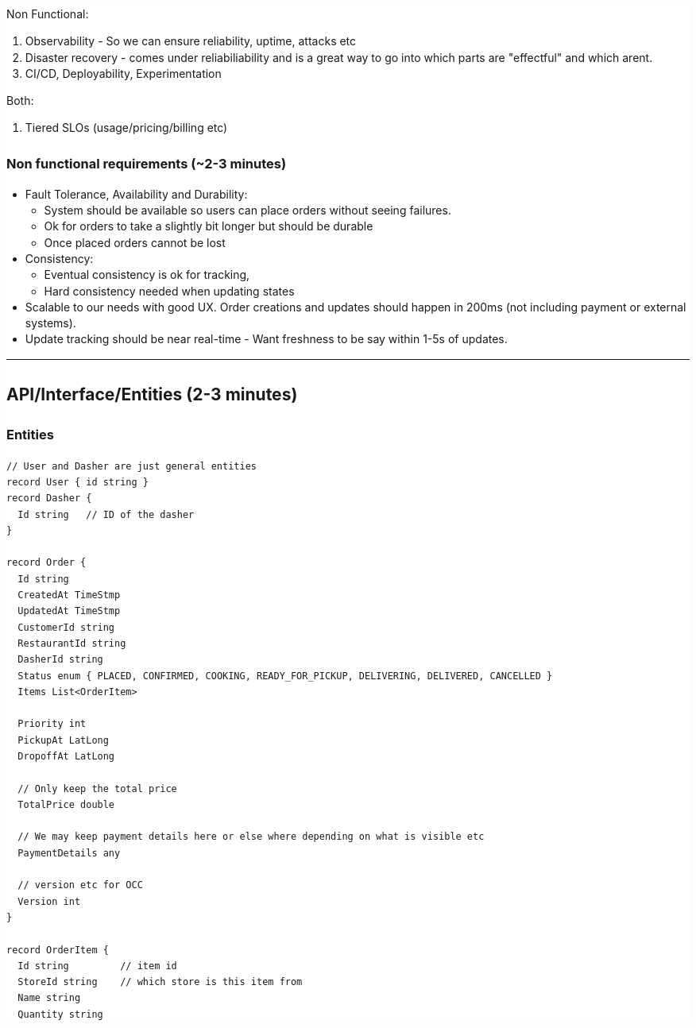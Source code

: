 Non Functional:
1) Observability - So we can ensure reliability, uptime, attacks etc
2) Disaster recovery - comes under reliabiliability and is a great way to go into which parts are "effectful" and which arent.
3) CI/CD, Deployability, Experimentation

Both:
1) Tiered SLOs (usage/pricing/billing etc)

### Non functional requirements (~2-3 minutes)

* Fault Tolerance, Availability and Durability:
  - System should be available so users can place orders without seeing failures.
  - Ok for orders to take a slightly bit longer but should be durable
  - Once placed orders cannot be lost
* Consistency:
  - Eventual consistency is ok for tracking,
  - Hard consistency needed when updating states
* Scalable to our needs with good UX.   Order creations and updates should happen in 200ms (not including payment or external systems).
* Update tracking should be near real-time - Want freshness to be say within 1-5s of updates.

---

## API/Interface/Entities (2-3 minutes)

### Entities
   
```
// User and Dasher are just general entities
record User { id string }
record Dasher {
  Id string   // ID of the dasher 
}

record Order {
  Id string
  CreatedAt TimeStmp
  UpdatedAt TimeStmp
  CustomerId string
  RestaurantId string
  DasherId string
  Status enum { PLACED, CONFIRMED, COOKING, READY_FOR_PICKUP, DELIVERING, DELIVERED, CANCELLED }
  Items List<OrderItem>
  
  Priority int
  PickupAt LatLong
  DropoffAt LatLong
  
  // Only keep the total price
  TotalPrice double
  
  // We may keep payment details here or else where depending on what is visible etc
  PaymentDetails any
  
  // version etc for OCC
  Version int
}

record OrderItem {
  Id string         // item id
  StoreId string    // which store is this item from
  Name string
  Quantity string
```